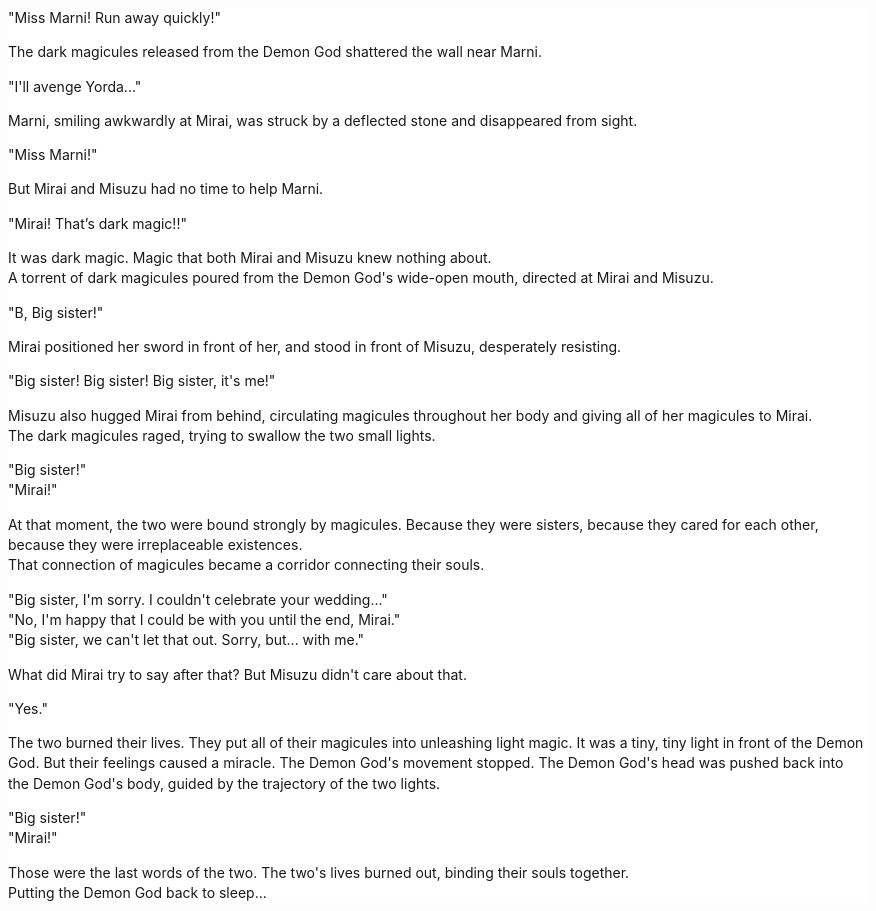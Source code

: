 "Miss Marni! Run away quickly!"  
  
The dark magicules released from the Demon God shattered the wall near
Marni.  
  
"I'll avenge Yorda..."  
  
Marni, smiling awkwardly at Mirai, was struck by a deflected stone and
disappeared from sight.  
  
"Miss Marni!"  
  
But Mirai and Misuzu had no time to help Marni.  
  
"Mirai! That’s dark magic!!"  
  
It was dark magic. Magic that both Mirai and Misuzu knew nothing
about.  
A torrent of dark magicules poured from the Demon God's wide-open mouth,
directed at Mirai and Misuzu.  
  
"B, Big sister!"  
  
Mirai positioned her sword in front of her, and stood in front of
Misuzu, desperately resisting.  
  
"Big sister! Big sister! Big sister, it's me!"  
  
Misuzu also hugged Mirai from behind, circulating magicules throughout
her body and giving all of her magicules to Mirai.  
The dark magicules raged, trying to swallow the two small lights.  
  
"Big sister!"  
"Mirai!"  
  
At that moment, the two were bound strongly by magicules. Because they
were sisters, because they cared for each other, because they were
irreplaceable existences.  
That connection of magicules became a corridor connecting their souls.  
  
"Big sister, I'm sorry. I couldn't celebrate your wedding..."  
"No, I'm happy that I could be with you until the end, Mirai."  
"Big sister, we can't let that out. Sorry, but... with me."  
  
What did Mirai try to say after that? But Misuzu didn't care about
that.  
  
"Yes."  
  
The two burned their lives. They put all of their magicules into
unleashing light magic. It was a tiny, tiny light in front of the Demon
God. But their feelings caused a miracle. The Demon God's movement
stopped. The Demon God's head was pushed back into the Demon God's body,
guided by the trajectory of the two lights.  
  
"Big sister!"  
"Mirai!"  
  
Those were the last words of the two. The two's lives burned out,
binding their souls together.  
Putting the Demon God back to sleep...  
  